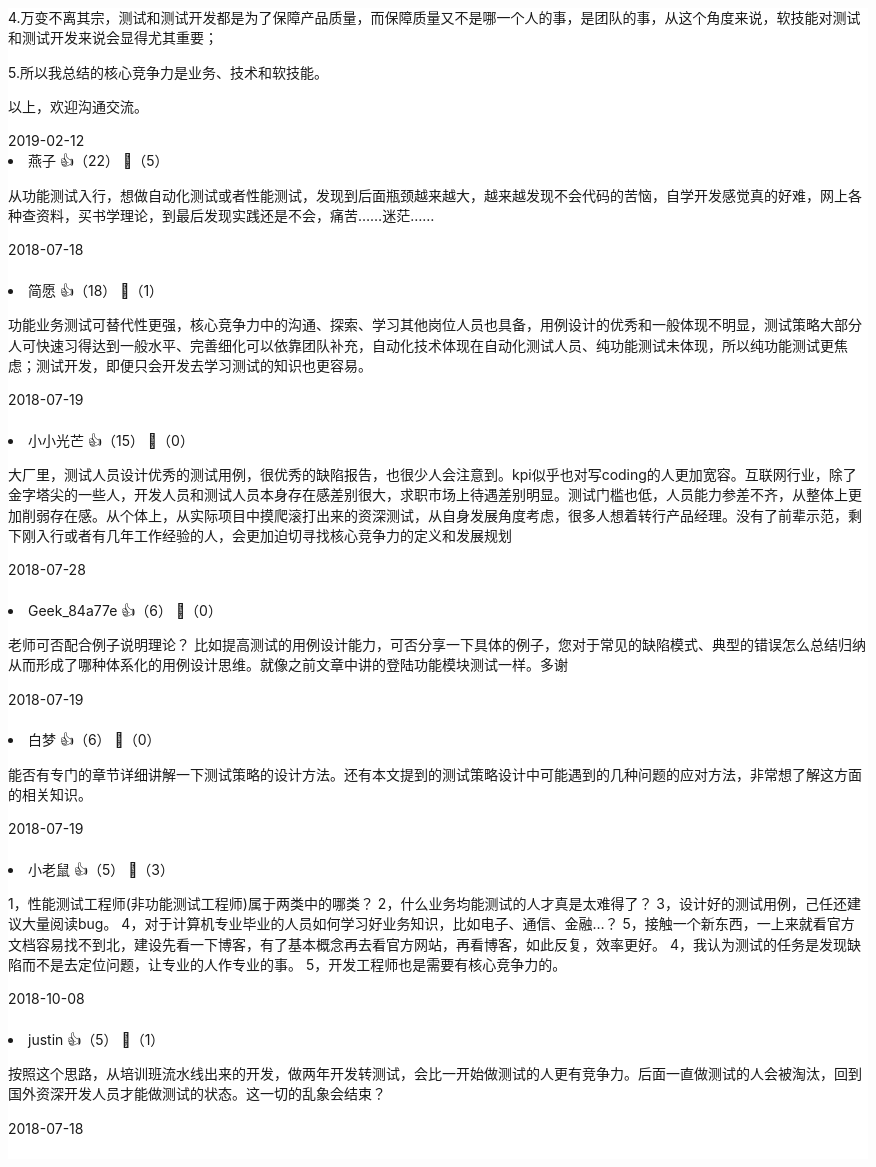 4.万变不离其宗，测试和测试开发都是为了保障产品质量，而保障质量又不是哪一个人的事，是团队的事，从这个角度来说，软技能对测试和测试开发来说会显得尤其重要；

5.所以我总结的核心竞争力是业务、技术和软技能。

以上，欢迎沟通交流。</p>2019-02-12</li><br/><li><span>燕子</span> 👍（22） 💬（5）<p>从功能测试入行，想做自动化测试或者性能测试，发现到后面瓶颈越来越大，越来越发现不会代码的苦恼，自学开发感觉真的好难，网上各种查资料，买书学理论，到最后发现实践还是不会，痛苦……迷茫……</p>2018-07-18</li><br/><li><span>简愿</span> 👍（18） 💬（1）<p>功能业务测试可替代性更强，核心竞争力中的沟通、探索、学习其他岗位人员也具备，用例设计的优秀和一般体现不明显，测试策略大部分人可快速习得达到一般水平、完善细化可以依靠团队补充，自动化技术体现在自动化测试人员、纯功能测试未体现，所以纯功能测试更焦虑；测试开发，即便只会开发去学习测试的知识也更容易。</p>2018-07-19</li><br/><li><span>小小光芒</span> 👍（15） 💬（0）<p>大厂里，测试人员设计优秀的测试用例，很优秀的缺陷报告，也很少人会注意到。kpi似乎也对写coding的人更加宽容。互联网行业，除了金字塔尖的一些人，开发人员和测试人员本身存在感差别很大，求职市场上待遇差别明显。测试门槛也低，人员能力参差不齐，从整体上更加削弱存在感。从个体上，从实际项目中摸爬滚打出来的资深测试，从自身发展角度考虑，很多人想着转行产品经理。没有了前辈示范，剩下刚入行或者有几年工作经验的人，会更加迫切寻找核心竞争力的定义和发展规划</p>2018-07-28</li><br/><li><span>Geek_84a77e</span> 👍（6） 💬（0）<p>老师可否配合例子说明理论？
比如提高测试的用例设计能力，可否分享一下具体的例子，您对于常见的缺陷模式、典型的错误怎么总结归纳从而形成了哪种体系化的用例设计思维。就像之前文章中讲的登陆功能模块测试一样。多谢</p>2018-07-19</li><br/><li><span>白梦</span> 👍（6） 💬（0）<p>能否有专门的章节详细讲解一下测试策略的设计方法。还有本文提到的测试策略设计中可能遇到的几种问题的应对方法，非常想了解这方面的相关知识。</p>2018-07-19</li><br/><li><span>小老鼠</span> 👍（5） 💬（3）<p>1，性能测试工程师(非功能测试工程师)属于两类中的哪类？
2，什么业务均能测试的人才真是太难得了？
3，设计好的测试用例，己任还建议大量阅读bug。
4，对于计算机专业毕业的人员如何学习好业务知识，比如电子、通信、金融…？
5，接触一个新东西，一上来就看官方文档容易找不到北，建设先看一下博客，有了基本概念再去看官方网站，再看博客，如此反复，效率更好。
4，我认为测试的任务是发现缺陷而不是去定位问题，让专业的人作专业的事。
5，开发工程师也是需要有核心竞争力的。</p>2018-10-08</li><br/><li><span>justin</span> 👍（5） 💬（1）<p>按照这个思路，从培训班流水线出来的开发，做两年开发转测试，会比一开始做测试的人更有竞争力。后面一直做测试的人会被淘汰，回到国外资深开发人员才能做测试的状态。这一切的乱象会结束？</p>2018-07-18</li><br/>
</ul>